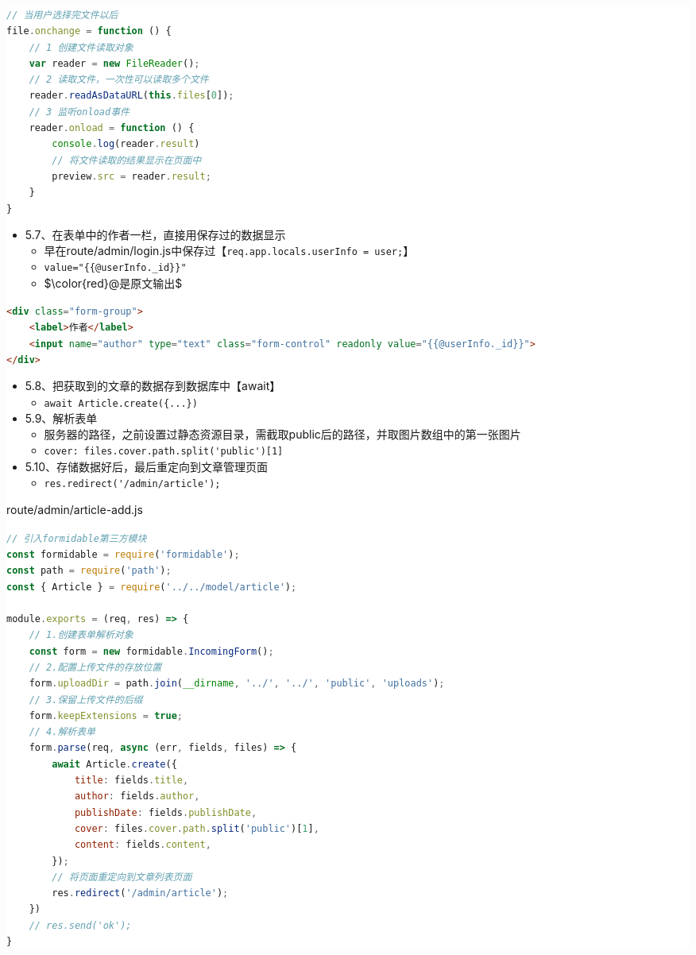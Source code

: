 ```js
// 当用户选择完文件以后
file.onchange = function () {
    // 1 创建文件读取对象
    var reader = new FileReader();
    // 2 读取文件，一次性可以读取多个文件
    reader.readAsDataURL(this.files[0]);
    // 3 监听onload事件
    reader.onload = function () {
        console.log(reader.result)
        // 将文件读取的结果显示在页面中
        preview.src = reader.result;
    }
}
```

- 5.7、在表单中的作者一栏，直接用保存过的数据显示
  - 早在route/admin/login.js中保存过【`req.app.locals.userInfo = user;`】
  - `value="{{@userInfo._id}}"`
  - $\color{red}@是原文输出$

```html
<div class="form-group">
    <label>作者</label>
    <input name="author" type="text" class="form-control" readonly value="{{@userInfo._id}}">
</div>
```

- 5.8、把获取到的文章的数据存到数据库中【await】
  - `await Article.create({...})`
- 5.9、解析表单
  - 服务器的路径，之前设置过静态资源目录，需截取public后的路径，并取图片数组中的第一张图片
  - `cover: files.cover.path.split('public')[1]`
- 5.10、存储数据好后，最后重定向到文章管理页面
  - `res.redirect('/admin/article');`

route/admin/article-add.js

```js
// 引入formidable第三方模块
const formidable = require('formidable');
const path = require('path');
const { Article } = require('../../model/article');

module.exports = (req, res) => {
    // 1.创建表单解析对象
    const form = new formidable.IncomingForm();
    // 2.配置上传文件的存放位置
    form.uploadDir = path.join(__dirname, '../', '../', 'public', 'uploads');
    // 3.保留上传文件的后缀
    form.keepExtensions = true;
    // 4.解析表单
    form.parse(req, async (err, fields, files) => {
        await Article.create({
            title: fields.title,
            author: fields.author,
            publishDate: fields.publishDate,
            cover: files.cover.path.split('public')[1],
            content: fields.content,
        });
        // 将页面重定向到文章列表页面
        res.redirect('/admin/article');
    })
    // res.send('ok');
}
```
